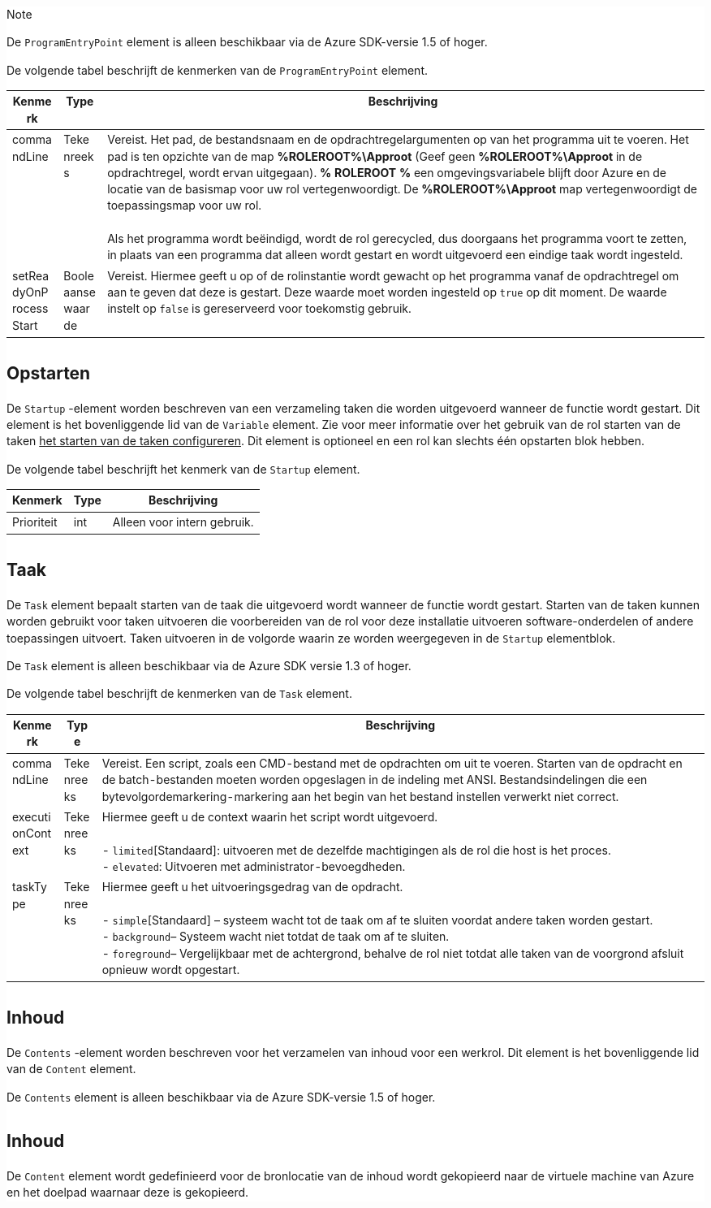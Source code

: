 > [!NOTE]
>  De `ProgramEntryPoint` element is alleen beschikbaar via de Azure SDK-versie 1.5 of hoger.

De volgende tabel beschrijft de kenmerken van de `ProgramEntryPoint` element.

| Kenmerk | Type | Beschrijving |
| --------- | ---- | ----------- |
|commandLine|Tekenreeks|Vereist. Het pad, de bestandsnaam en de opdrachtregelargumenten op van het programma uit te voeren. Het pad is ten opzichte van de map **%ROLEROOT%\Approot** (Geef geen **%ROLEROOT%\Approot** in de opdrachtregel, wordt ervan uitgegaan). **% ROLEROOT %** een omgevingsvariabele blijft door Azure en de locatie van de basismap voor uw rol vertegenwoordigt. De **%ROLEROOT%\Approot** map vertegenwoordigt de toepassingsmap voor uw rol.<br /><br /> Als het programma wordt beëindigd, wordt de rol gerecycled, dus doorgaans het programma voort te zetten, in plaats van een programma dat alleen wordt gestart en wordt uitgevoerd een eindige taak wordt ingesteld.|
|setReadyOnProcessStart|Booleaanse waarde|Vereist. Hiermee geeft u op of de rolinstantie wordt gewacht op het programma vanaf de opdrachtregel om aan te geven dat deze is gestart. Deze waarde moet worden ingesteld op `true` op dit moment. De waarde instelt op `false` is gereserveerd voor toekomstig gebruik.|

##  <a name="Startup"></a>Opstarten
De `Startup` -element worden beschreven van een verzameling taken die worden uitgevoerd wanneer de functie wordt gestart. Dit element is het bovenliggende lid van de `Variable` element. Zie voor meer informatie over het gebruik van de rol starten van de taken [het starten van de taken configureren](cloud-services-startup-tasks.md). Dit element is optioneel en een rol kan slechts één opstarten blok hebben.

De volgende tabel beschrijft het kenmerk van de `Startup` element.

| Kenmerk | Type | Beschrijving |
| --------- | ---- | ----------- |
|Prioriteit|int|Alleen voor intern gebruik.|

##  <a name="Task"></a>Taak
De `Task` element bepaalt starten van de taak die uitgevoerd wordt wanneer de functie wordt gestart. Starten van de taken kunnen worden gebruikt voor taken uitvoeren die voorbereiden van de rol voor deze installatie uitvoeren software-onderdelen of andere toepassingen uitvoert. Taken uitvoeren in de volgorde waarin ze worden weergegeven in de `Startup` elementblok.

De `Task` element is alleen beschikbaar via de Azure SDK versie 1.3 of hoger.

De volgende tabel beschrijft de kenmerken van de `Task` element.

| Kenmerk | Type | Beschrijving |
| --------- | ---- | ----------- |
|commandLine|Tekenreeks|Vereist. Een script, zoals een CMD-bestand met de opdrachten om uit te voeren. Starten van de opdracht en de batch-bestanden moeten worden opgeslagen in de indeling met ANSI. Bestandsindelingen die een bytevolgordemarkering-markering aan het begin van het bestand instellen verwerkt niet correct.|
|executionContext|Tekenreeks|Hiermee geeft u de context waarin het script wordt uitgevoerd.<br /><br /> -   `limited`[Standaard]: uitvoeren met de dezelfde machtigingen als de rol die host is het proces.<br />-   `elevated`: Uitvoeren met administrator-bevoegdheden.|
|taskType|Tekenreeks|Hiermee geeft u het uitvoeringsgedrag van de opdracht.<br /><br /> -   `simple`[Standaard] – systeem wacht tot de taak om af te sluiten voordat andere taken worden gestart.<br />-   `background`– Systeem wacht niet totdat de taak om af te sluiten.<br />-   `foreground`– Vergelijkbaar met de achtergrond, behalve de rol niet totdat alle taken van de voorgrond afsluit opnieuw wordt opgestart.|

##  <a name="Contents"></a>Inhoud
De `Contents` -element worden beschreven voor het verzamelen van inhoud voor een werkrol. Dit element is het bovenliggende lid van de `Content` element.

De `Contents` element is alleen beschikbaar via de Azure SDK-versie 1.5 of hoger.

##  <a name="Content"></a>Inhoud
De `Content` element wordt gedefinieerd voor de bronlocatie van de inhoud wordt gekopieerd naar de virtuele machine van Azure en het doelpad waarnaar deze is gekopieerd.
